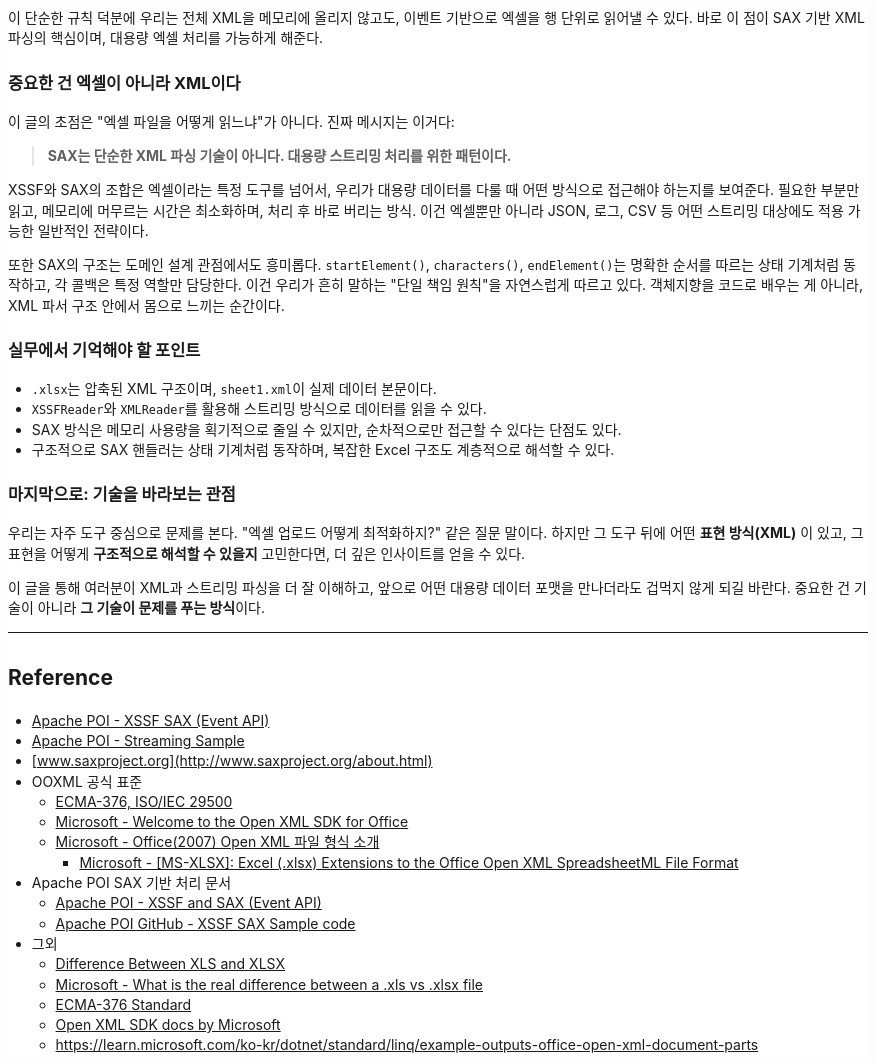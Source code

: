 이 단순한 규칙 덕분에 우리는 전체 XML을 메모리에 올리지 않고도, 이벤트 기반으로 엑셀을 행 단위로 읽어낼 수 있다. 바로 이 점이 SAX 기반 XML 파싱의 핵심이며, 대용량 엑셀 처리를 가능하게 해준다.

### 중요한 건 엑셀이 아니라 XML이다

이 글의 초점은 "엑셀 파일을 어떻게 읽느냐"가 아니다. 진짜 메시지는 이거다:

> **SAX는 단순한 XML 파싱 기술이 아니다. 대용량 스트리밍 처리를 위한 패턴이다.**

XSSF와 SAX의 조합은 엑셀이라는 특정 도구를 넘어서, 우리가 대용량 데이터를 다룰 때 어떤 방식으로 접근해야 하는지를 보여준다. 필요한 부분만 읽고, 메모리에 머무르는 시간은 최소화하며, 처리 후 바로 버리는 방식. 이건 엑셀뿐만 아니라 JSON, 로그, CSV 등 어떤 스트리밍 대상에도 적용 가능한 일반적인 전략이다.

또한 SAX의 구조는 도메인 설계 관점에서도 흥미롭다. `startElement()`, `characters()`, `endElement()`는 명확한 순서를 따르는 상태 기계처럼 동작하고, 각 콜백은 특정 역할만 담당한다. 이건 우리가 흔히 말하는 "단일 책임 원칙"을 자연스럽게 따르고 있다. 객체지향을 코드로 배우는 게 아니라, XML 파서 구조 안에서 몸으로 느끼는 순간이다.

### 실무에서 기억해야 할 포인트

* `.xlsx`는 압축된 XML 구조이며, `sheet1.xml`이 실제 데이터 본문이다.
* `XSSFReader`와 `XMLReader`를 활용해 스트리밍 방식으로 데이터를 읽을 수 있다.
* SAX 방식은 메모리 사용량을 획기적으로 줄일 수 있지만, 순차적으로만 접근할 수 있다는 단점도 있다.
* 구조적으로 SAX 핸들러는 상태 기계처럼 동작하며, 복잡한 Excel 구조도 계층적으로 해석할 수 있다.

### 마지막으로: 기술을 바라보는 관점

우리는 자주 도구 중심으로 문제를 본다. "엑셀 업로드 어떻게 최적화하지?" 같은 질문 말이다. 하지만 그 도구 뒤에 어떤 **표현 방식(XML)** 이 있고, 그 표현을 어떻게 **구조적으로 해석할 수 있을지** 고민한다면, 더 깊은 인사이트를 얻을 수 있다.

이 글을 통해 여러분이 XML과 스트리밍 파싱을 더 잘 이해하고, 앞으로 어떤 대용량 데이터 포맷을 만나더라도 겁먹지 않게 되길 바란다. 중요한 건 기술이 아니라 **그 기술이 문제를 푸는 방식**이다.

---

## Reference

- [Apache POI - XSSF SAX (Event API)](https://poi.apache.org/components/spreadsheet/how-to.html#xssf_sax_api)
- [Apache POI - Streaming Sample](https://github.com/apache/poi/blob/trunk/poi-examples/src/main/java/org/apache/poi/examples/xssf/eventusermodel/FromHowTo.java)
- [www.saxproject.org](http://www.saxproject.org/about.html)
- OOXML 공식 표준
    - [ECMA-376, ISO/IEC 29500](https://ecma-international.org/publications-and-standards/standards/ecma-376/)
    - [Microsoft - Welcome to the Open XML SDK for Office](https://learn.microsoft.com/en-us/office/open-xml/open-xml-sdk)
    - [Microsoft - Office(2007) Open XML 파일 형식 소개](https://learn.microsoft.com/en-us/previous-versions/office/developer/office-2007/aa338205(v=office.12)?redirectedfrom=MSDN)
        - [Microsoft - [MS-XLSX]: Excel (.xlsx) Extensions to the Office Open XML SpreadsheetML File Format](https://learn.microsoft.com/en-us/openspecs/office_standards/ms-xlsx/)
- Apache POI SAX 기반 처리 문서
    - [Apache POI - XSSF and SAX (Event API)](https://poi.apache.org/components/spreadsheet/how-to.html#xssf_sax_api)
    - [Apache POI GitHub - XSSF SAX Sample code](https://github.com/apache/poi/blob/trunk/poi-examples/src/main/java/org/apache/poi/examples/xssf/eventusermodel/FromHowTo.java)
- 그외
    - [Difference Between XLS and XLSX](https://www.differencebetween.net/technology/difference-between-xls-and-xlsx/)
    - [Microsoft - What is the real difference between a .xls vs .xlsx file](https://answers.microsoft.com/en-us/msoffice/forum/all/what-is-the-real-difference-between-a-xls-vs-xlsx/c7a9d641-d6cf-485d-81d8-1bee60bb17d0)
    - [ECMA-376 Standard](https://www.ecma-international.org/publications-and-standards/standards/ecma-376/)
    - [Open XML SDK docs by Microsoft](https://learn.microsoft.com/en-us/office/open-xml/)
    - https://learn.microsoft.com/ko-kr/dotnet/standard/linq/example-outputs-office-open-xml-document-parts
